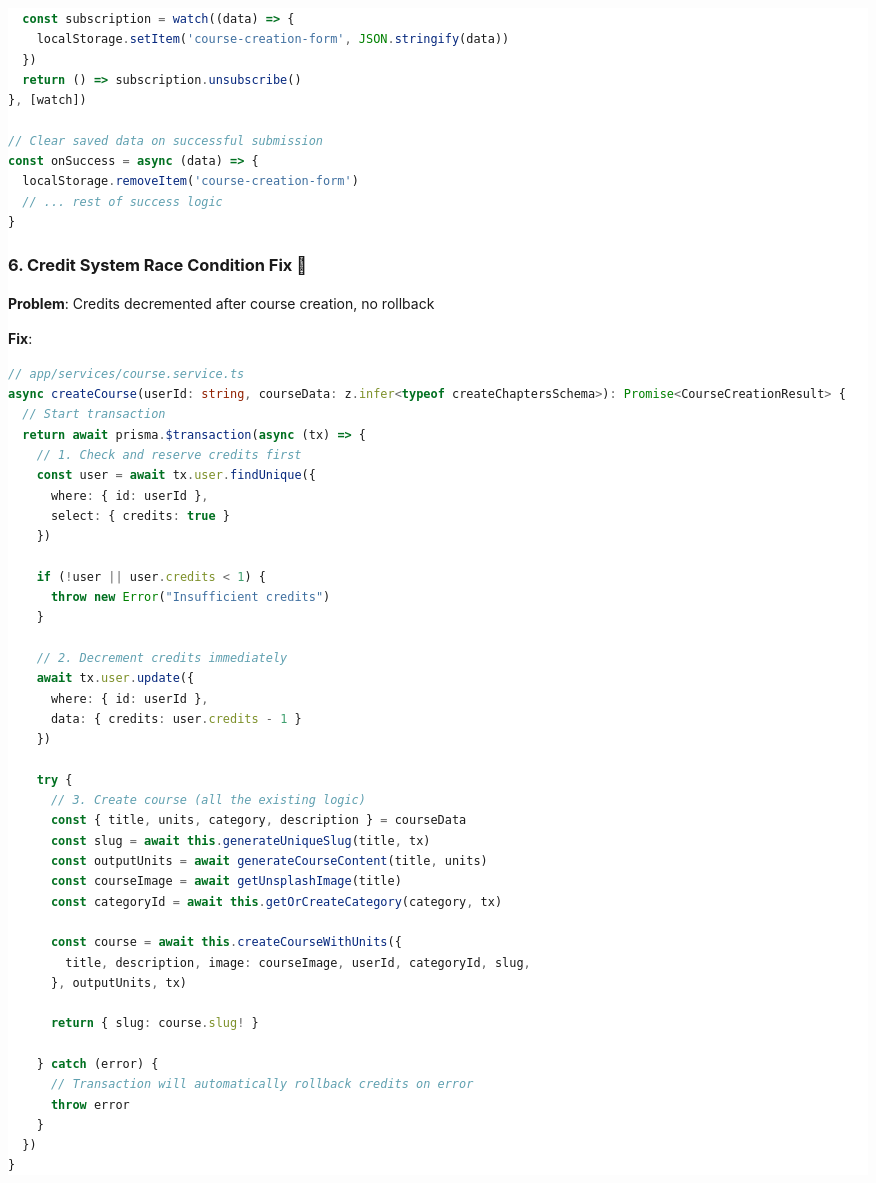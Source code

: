 ```typescript
  const subscription = watch((data) => {
    localStorage.setItem('course-creation-form', JSON.stringify(data))
  })
  return () => subscription.unsubscribe()
}, [watch])

// Clear saved data on successful submission
const onSuccess = async (data) => {
  localStorage.removeItem('course-creation-form')
  // ... rest of success logic
}
```

### 6. Credit System Race Condition Fix 🏁

**Problem**: Credits decremented after course creation, no rollback

**Fix**:
```typescript
// app/services/course.service.ts
async createCourse(userId: string, courseData: z.infer<typeof createChaptersSchema>): Promise<CourseCreationResult> {
  // Start transaction
  return await prisma.$transaction(async (tx) => {
    // 1. Check and reserve credits first
    const user = await tx.user.findUnique({
      where: { id: userId },
      select: { credits: true }
    })
    
    if (!user || user.credits < 1) {
      throw new Error("Insufficient credits")
    }
    
    // 2. Decrement credits immediately
    await tx.user.update({
      where: { id: userId },
      data: { credits: user.credits - 1 }
    })
    
    try {
      // 3. Create course (all the existing logic)
      const { title, units, category, description } = courseData
      const slug = await this.generateUniqueSlug(title, tx)
      const outputUnits = await generateCourseContent(title, units)
      const courseImage = await getUnsplashImage(title)
      const categoryId = await this.getOrCreateCategory(category, tx)
      
      const course = await this.createCourseWithUnits({
        title, description, image: courseImage, userId, categoryId, slug,
      }, outputUnits, tx)
      
      return { slug: course.slug! }
      
    } catch (error) {
      // Transaction will automatically rollback credits on error
      throw error
    }
  })
}
```

